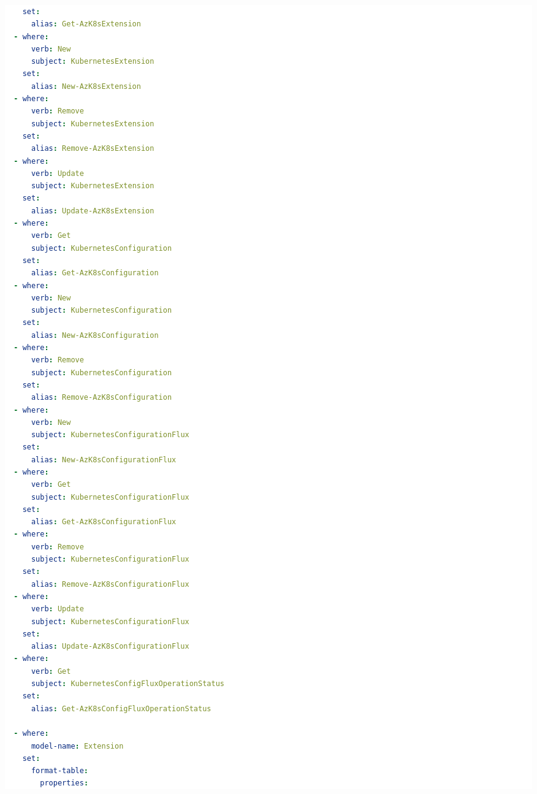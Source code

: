 ``` yaml
    set:
      alias: Get-AzK8sExtension
  - where:
      verb: New
      subject: KubernetesExtension
    set:
      alias: New-AzK8sExtension
  - where:
      verb: Remove
      subject: KubernetesExtension
    set:
      alias: Remove-AzK8sExtension
  - where:
      verb: Update
      subject: KubernetesExtension
    set:
      alias: Update-AzK8sExtension
  - where:
      verb: Get
      subject: KubernetesConfiguration
    set:
      alias: Get-AzK8sConfiguration
  - where:
      verb: New
      subject: KubernetesConfiguration
    set:
      alias: New-AzK8sConfiguration
  - where:
      verb: Remove
      subject: KubernetesConfiguration
    set:
      alias: Remove-AzK8sConfiguration
  - where:
      verb: New
      subject: KubernetesConfigurationFlux
    set:
      alias: New-AzK8sConfigurationFlux
  - where:
      verb: Get
      subject: KubernetesConfigurationFlux
    set:
      alias: Get-AzK8sConfigurationFlux
  - where:
      verb: Remove
      subject: KubernetesConfigurationFlux
    set:
      alias: Remove-AzK8sConfigurationFlux
  - where:
      verb: Update
      subject: KubernetesConfigurationFlux
    set:
      alias: Update-AzK8sConfigurationFlux
  - where:
      verb: Get
      subject: KubernetesConfigFluxOperationStatus
    set:
      alias: Get-AzK8sConfigFluxOperationStatus

  - where:
      model-name: Extension
    set:
      format-table:
        properties:
```